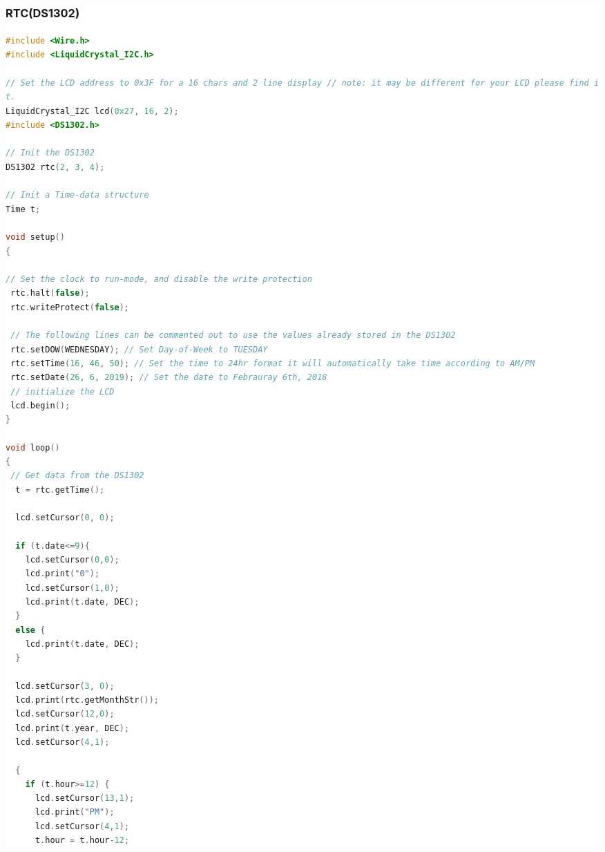 ### RTC(DS1302)

```cpp
#include <Wire.h>
#include <LiquidCrystal_I2C.h>

// Set the LCD address to 0x3F for a 16 chars and 2 line display // note: it may be different for your LCD please find it.
LiquidCrystal_I2C lcd(0x27, 16, 2);
#include <DS1302.h>

// Init the DS1302
DS1302 rtc(2, 3, 4);

// Init a Time-data structure
Time t;

void setup()
{

// Set the clock to run-mode, and disable the write protection
 rtc.halt(false);
 rtc.writeProtect(false);

 // The following lines can be commented out to use the values already stored in the DS1302
 rtc.setDOW(WEDNESDAY); // Set Day-of-Week to TUESDAY
 rtc.setTime(16, 46, 50); // Set the time to 24hr format it will automatically take time according to AM/PM
 rtc.setDate(26, 6, 2019); // Set the date to Febrauray 6th, 2018
 // initialize the LCD
 lcd.begin();
}

void loop()
{
 // Get data from the DS1302
  t = rtc.getTime();

  lcd.setCursor(0, 0);

  if (t.date<=9){
    lcd.setCursor(0,0);
    lcd.print("0");
    lcd.setCursor(1,0);
    lcd.print(t.date, DEC);
  }
  else {
    lcd.print(t.date, DEC);
  }

  lcd.setCursor(3, 0);
  lcd.print(rtc.getMonthStr());
  lcd.setCursor(12,0);
  lcd.print(t.year, DEC);
  lcd.setCursor(4,1);

  {
    if (t.hour>=12) {
      lcd.setCursor(13,1);
      lcd.print("PM");
      lcd.setCursor(4,1);
      t.hour = t.hour-12;

```